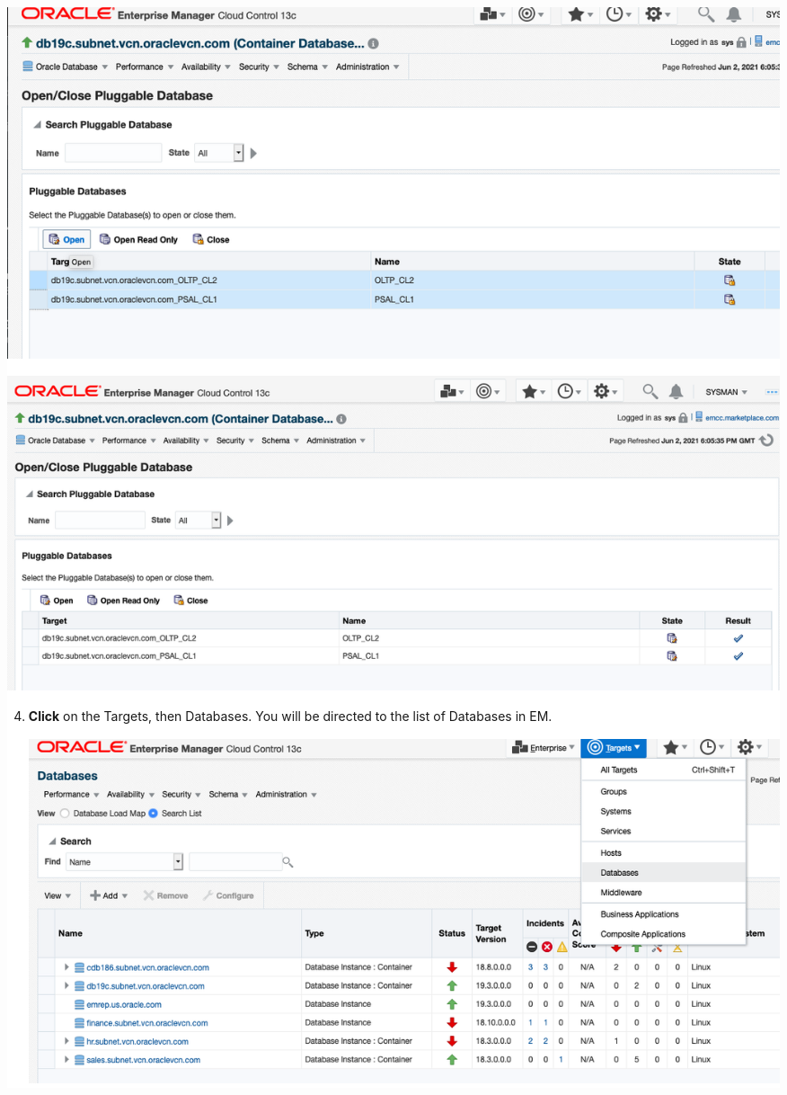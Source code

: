    ![](images/emratlab0step2j.png " ")

   ![](images/emratlab0step2k.png " ")

4. **Click** on the Targets, then Databases. You will be directed to the list of Databases in EM.

    ![](images/emratlab1step2.png " ")